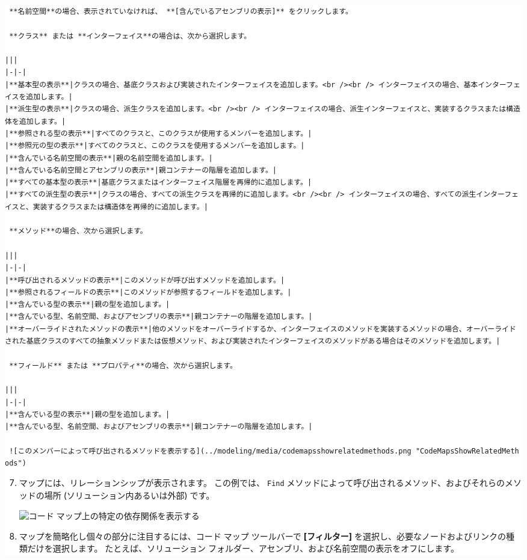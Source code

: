      **名前空間**の場合、表示されていなければ、 **[含んでいるアセンブリの表示]** をクリックします。  
  
     **クラス** または **インターフェイス**の場合は、次から選択します。  
  
    |||  
    |-|-|  
    |**基本型の表示**|クラスの場合、基底クラスおよび実装されたインターフェイスを追加します。<br /><br /> インターフェイスの場合、基本インターフェイスを追加します。|  
    |**派生型の表示**|クラスの場合、派生クラスを追加します。<br /><br /> インターフェイスの場合、派生インターフェイスと、実装するクラスまたは構造体を追加します。|  
    |**参照される型の表示**|すべてのクラスと、このクラスが使用するメンバーを追加します。|  
    |**参照元の型の表示**|すべてのクラスと、このクラスを使用するメンバーを追加します。|  
    |**含んでいる名前空間の表示**|親の名前空間を追加します。|  
    |**含んでいる名前空間とアセンブリの表示**|親コンテナーの階層を追加します。|  
    |**すべての基本型の表示**|基底クラスまたはインターフェイス階層を再帰的に追加します。|  
    |**すべての派生型の表示**|クラスの場合、すべての派生クラスを再帰的に追加します。<br /><br /> インターフェイスの場合、すべての派生インターフェイスと、実装するクラスまたは構造体を再帰的に追加します。|  
  
     **メソッド**の場合、次から選択します。  
  
    |||  
    |-|-|  
    |**呼び出されるメソッドの表示**|このメソッドが呼び出すメソッドを追加します。|  
    |**参照されるフィールドの表示**|このメソッドが参照するフィールドを追加します。|  
    |**含んでいる型の表示**|親の型を追加します。|  
    |**含んでいる型、名前空間、およびアセンブリの表示**|親コンテナーの階層を追加します。|  
    |**オーバーライドされたメソッドの表示**|他のメソッドをオーバーライドするか、インターフェイスのメソッドを実装するメソッドの場合、オーバーライドされた基底クラスのすべての抽象メソッドまたは仮想メソッド、および実装されたインターフェイスのメソッドがある場合はそのメソッドを追加します。|  
  
     **フィールド** または **プロパティ**の場合、次から選択します。  
  
    |||  
    |-|-|  
    |**含んでいる型の表示**|親の型を追加します。|  
    |**含んでいる型、名前空間、およびアセンブリの表示**|親コンテナーの階層を追加します。|  
  
     ![このメンバーによって呼び出されるメソッドを表示する](../modeling/media/codemapsshowrelatedmethods.png "CodeMapsShowRelatedMethods")  
  
7.  マップには、リレーションシップが表示されます。 この例では、 `Find` メソッドによって呼び出されるメソッド、およびそれらのメソッドの場所 (ソリューション内あるいは外部) です。  
  
     ![コード マップ上の特定の依存関係を表示する](../modeling/media/codemapsspecificdependenciesintro.png "CodeMapsSpecificDependenciesIntro")  
  
8.  マップを簡略化し個々の部分に注目するには、コード マップ ツールバーで **[フィルター]** を選択し、必要なノードおよびリンクの種類だけを選択します。 たとえば、ソリューション フォルダー、アセンブリ、および名前空間の表示をオフにします。  
  
